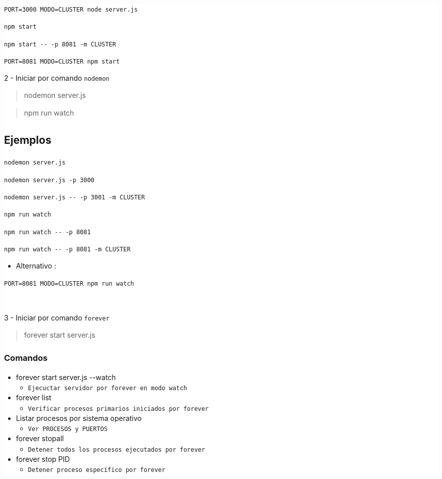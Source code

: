 ````
PORT=3000 MODO=CLUSTER node server.js
````

``npm start``
````
npm start -- -p 8081 -m CLUSTER
````

````
PORT=8081 MODO=CLUSTER npm start
````

2 - Iniciar por comando ``nodemon``

> nodemon server.js

> npm run watch

## Ejemplos
``nodemon server.js``
````
nodemon server.js -p 3000
````
````
nodemon server.js -- -p 3001 -m CLUSTER
````

``npm run watch``
````
npm run watch -- -p 8081
````
````
npm run watch -- -p 8081 -m CLUSTER
````
*    Alternativo :
````
PORT=8081 MODO=CLUSTER npm run watch
````
<br>

3 - Iniciar por comando ``forever``
> forever start server.js

### Comandos
* forever start server.js --watch
    * ``Ejecuctar servidor por forever en modo watch``
* forever list
    * ``Verificar procesos primarios iniciados por forever``
* Listar procesos por sistema operativo
    * ``Ver PROCESOS y PUERTOS``
* forever stopall
    * ``Detener todos los procesos ejecutados por forever``
* forever stop PID
    * ``Detener proceso específico por forever``


